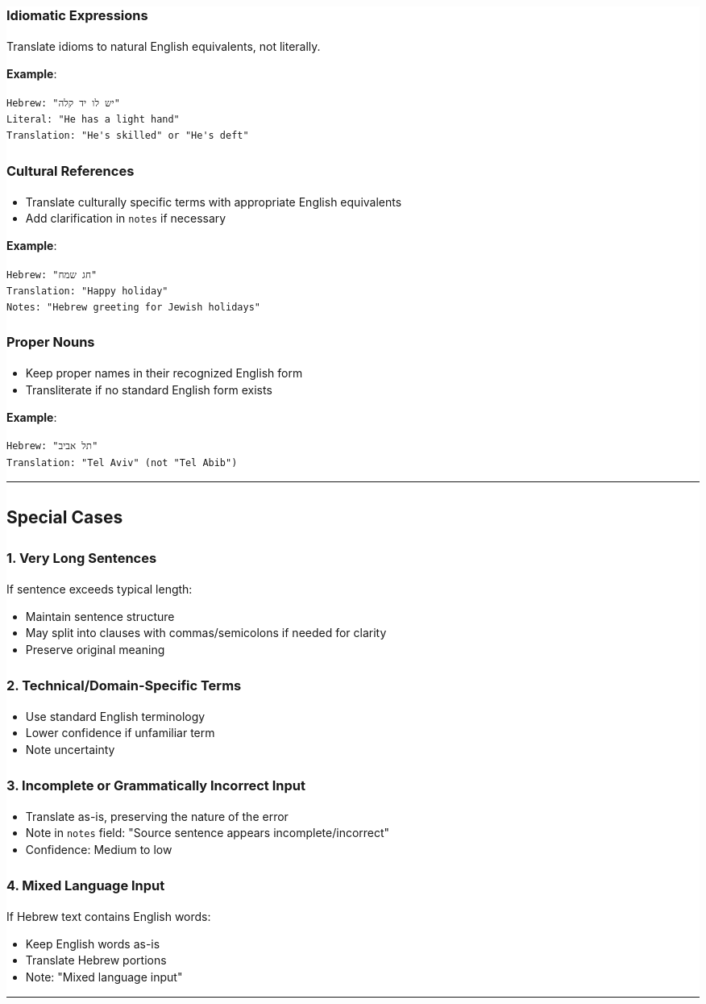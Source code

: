 ### Idiomatic Expressions
Translate idioms to natural English equivalents, not literally.

**Example**:
```
Hebrew: "יש לו יד קלה"
Literal: "He has a light hand"
Translation: "He's skilled" or "He's deft"
```

### Cultural References
- Translate culturally specific terms with appropriate English equivalents
- Add clarification in `notes` if necessary

**Example**:
```
Hebrew: "חג שמח"
Translation: "Happy holiday"
Notes: "Hebrew greeting for Jewish holidays"
```

### Proper Nouns
- Keep proper names in their recognized English form
- Transliterate if no standard English form exists

**Example**:
```
Hebrew: "תל אביב"
Translation: "Tel Aviv" (not "Tel Abib")
```

---

## Special Cases

### 1. Very Long Sentences
If sentence exceeds typical length:
- Maintain sentence structure
- May split into clauses with commas/semicolons if needed for clarity
- Preserve original meaning

### 2. Technical/Domain-Specific Terms
- Use standard English terminology
- Lower confidence if unfamiliar term
- Note uncertainty

### 3. Incomplete or Grammatically Incorrect Input
- Translate as-is, preserving the nature of the error
- Note in `notes` field: "Source sentence appears incomplete/incorrect"
- Confidence: Medium to low

### 4. Mixed Language Input
If Hebrew text contains English words:
- Keep English words as-is
- Translate Hebrew portions
- Note: "Mixed language input"

---